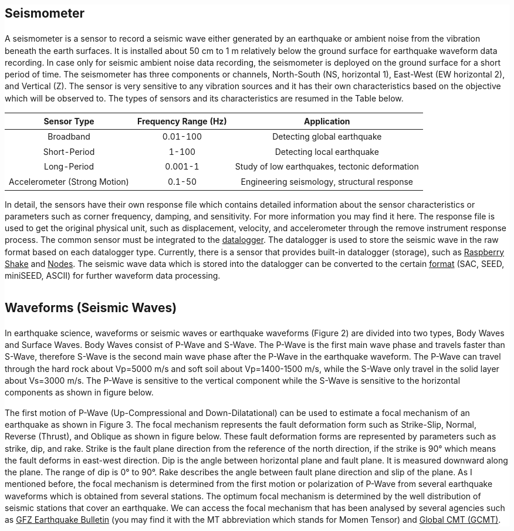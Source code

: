## **Seismometer**

A seismometer is a sensor to record a seismic wave either generated by an earthquake or ambient noise from the vibration beneath the earth surfaces. It is installed about 50 cm to 1 m relatively below the ground surface for earthquake waveform data recording. In case only for seismic ambient noise data recording, the seismometer is deployed on the ground surface for a short period of time. The seismometer has three components or channels, North-South (NS, horizontal 1), East-West (EW horizontal 2), and Vertical (Z). The sensor is very sensitive to any vibration sources and it has their own characteristics based on the objective which will be observed to. The types of sensors and its characteristics are resumed in the Table below.

| Sensor Type | Frequency Range (Hz) | Application |
| :---: | :---: | :---: |
| Broadband | 0.01-100 | Detecting global earthquake |
| Short-Period | 1-100 | Detecting local earthquake |
| Long-Period | 0.001-1 | Study of low earthquakes, tectonic deformation |
| Accelerometer (Strong Motion) | 0.1-50 | Engineering seismology, structural response |

In detail, the sensors have their own response file which contains detailed information about the sensor characteristics or parameters such as corner frequency, damping, and sensitivity. For more information you may find it here. The response file is used to get the original physical unit, such as displacement, velocity, and accelerometer through the remove instrument response process. The common sensor must be integrated to the [datalogger](https://epic.earthscope.org/content/instrumentation/dataloggers/3-channel-dataloggers). The datalogger is used to store the seismic wave in the raw format based on each datalogger type. Currently, there is a sensor that provides built-in datalogger (storage), such as [Raspberry Shake](https://shop.raspberryshake.org/) and [Nodes](https://epic.earthscope.org/content/instrumentation/all-one-systems/nodes). The seismic wave data which is stored into the datalogger can be converted to the certain [format](https://ds.iris.edu/ds/nodes/dmc/data/formats/) (SAC, SEED, miniSEED, ASCII) for further waveform data processing.

## **Waveforms (Seismic Waves)**

In earthquake science, waveforms or seismic waves or earthquake waveforms (Figure 2\) are divided into two types, Body Waves and Surface Waves. Body Waves consist of P-Wave and S-Wave. The P-Wave is the first main wave phase and travels faster than S-Wave, therefore S-Wave is the second main wave phase after the P-Wave in the earthquake waveform. The P-Wave can travel through the hard rock about Vp=5000 m/s and soft soil about Vp=1400-1500 m/s, while the S-Wave only travel in the solid layer about Vs=3000 m/s. The P-Wave is sensitive to the vertical component while the S-Wave is sensitive to the horizontal components as shown in figure below.

The first motion of P-Wave (Up-Compressional and Down-Dilatational) can be used to estimate a focal mechanism of an earthquake as shown in Figure 3\. The focal mechanism represents the fault deformation form such as Strike-Slip, Normal, Reverse (Thrust), and Oblique as shown in figure below. These fault deformation forms are represented by parameters such as strike, dip, and rake. Strike is the fault plane direction from the reference of the north direction, if the strike is 90° which means the fault deforms in east-west direction. Dip is the angle between horizontal plane and  fault plane. It is measured downward along the plane. The range of dip is 0° to 90°. Rake describes the angle between fault plane direction and slip of the plane. As I mentioned before, the focal mechanism is determined from the first motion or polarization of P-Wave from several earthquake waveforms which is obtained from several stations. The optimum focal mechanism is determined by the well distribution of seismic stations that cover an earthquake. We can access the focal mechanism that has been analysed by several agencies such as [GFZ Earthquake Bulletin](https://geofon.gfz.de/old/eqinfo/list.php) (you may find it with the MT abbreviation which stands for Momen Tensor) and [Global CMT (GCMT)](https://www.globalcmt.org/CMTsearch.html).
